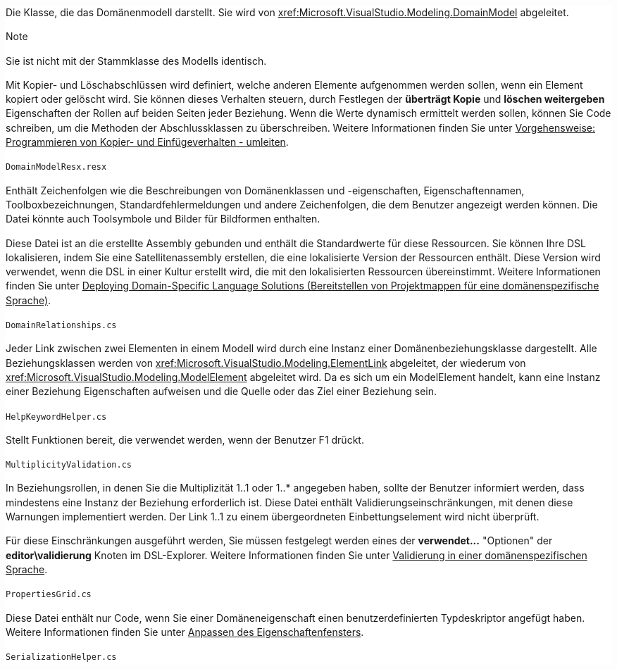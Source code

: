   Die Klasse, die das Domänenmodell darstellt. Sie wird von <xref:Microsoft.VisualStudio.Modeling.DomainModel> abgeleitet.  
  
> [!NOTE]
> Sie ist nicht mit der Stammklasse des Modells identisch.  
  
 Mit Kopier- und Löschabschlüssen wird definiert, welche anderen Elemente aufgenommen werden sollen, wenn ein Element kopiert oder gelöscht wird. Sie können dieses Verhalten steuern, durch Festlegen der **überträgt Kopie** und **löschen weitergeben** Eigenschaften der Rollen auf beiden Seiten jeder Beziehung. Wenn die Werte dynamisch ermittelt werden sollen, können Sie Code schreiben, um die Methoden der Abschlussklassen zu überschreiben. Weitere Informationen finden Sie unter [Vorgehensweise: Programmieren von Kopier- und Einfügeverhalten - umleiten](../misc/how-to-program-copy-and-paste-behavior-redirect.md).  
  
 `DomainModelResx.resx`  
  
 Enthält Zeichenfolgen wie die Beschreibungen von Domänenklassen und -eigenschaften, Eigenschaftennamen, Toolboxbezeichnungen, Standardfehlermeldungen und andere Zeichenfolgen, die dem Benutzer angezeigt werden können. Die Datei könnte auch Toolsymbole und Bilder für Bildformen enthalten.  
  
 Diese Datei ist an die erstellte Assembly gebunden und enthält die Standardwerte für diese Ressourcen. Sie können Ihre DSL lokalisieren, indem Sie eine Satellitenassembly erstellen, die eine lokalisierte Version der Ressourcen enthält. Diese Version wird verwendet, wenn die DSL in einer Kultur erstellt wird, die mit den lokalisierten Ressourcen übereinstimmt. Weitere Informationen finden Sie unter [Deploying Domain-Specific Language Solutions (Bereitstellen von Projektmappen für eine domänenspezifische Sprache)](../modeling/deploying-domain-specific-language-solutions.md).  
  
 `DomainRelationships.cs`  
  
 Jeder Link zwischen zwei Elementen in einem Modell wird durch eine Instanz einer Domänenbeziehungsklasse dargestellt. Alle Beziehungsklassen werden von <xref:Microsoft.VisualStudio.Modeling.ElementLink> abgeleitet, der wiederum von <xref:Microsoft.VisualStudio.Modeling.ModelElement> abgeleitet wird. Da es sich um ein ModelElement handelt, kann eine Instanz einer Beziehung Eigenschaften aufweisen und die Quelle oder das Ziel einer Beziehung sein.  
  
 `HelpKeywordHelper.cs`  
  
 Stellt Funktionen bereit, die verwendet werden, wenn der Benutzer F1 drückt.  
  
 `MultiplicityValidation.cs`  
  
 In Beziehungsrollen, in denen Sie die Multiplizität 1..1 oder 1..* angegeben haben, sollte der Benutzer informiert werden, dass mindestens eine Instanz der Beziehung erforderlich ist. Diese Datei enthält Validierungseinschränkungen, mit denen diese Warnungen implementiert werden. Der Link 1..1 zu einem übergeordneten Einbettungselement wird nicht überprüft.  
  
 Für diese Einschränkungen ausgeführt werden, Sie müssen festgelegt werden eines der **verwendet...**  "Optionen" der **editor\validierung** Knoten im DSL-Explorer. Weitere Informationen finden Sie unter [Validierung in einer domänenspezifischen Sprache](../modeling/validation-in-a-domain-specific-language.md).  
  
 `PropertiesGrid.cs`  
  
 Diese Datei enthält nur Code, wenn Sie einer Domäneneigenschaft einen benutzerdefinierten Typdeskriptor angefügt haben. Weitere Informationen finden Sie unter [Anpassen des Eigenschaftenfensters](../modeling/customizing-the-properties-window.md).  
  
 `SerializationHelper.cs`  
  